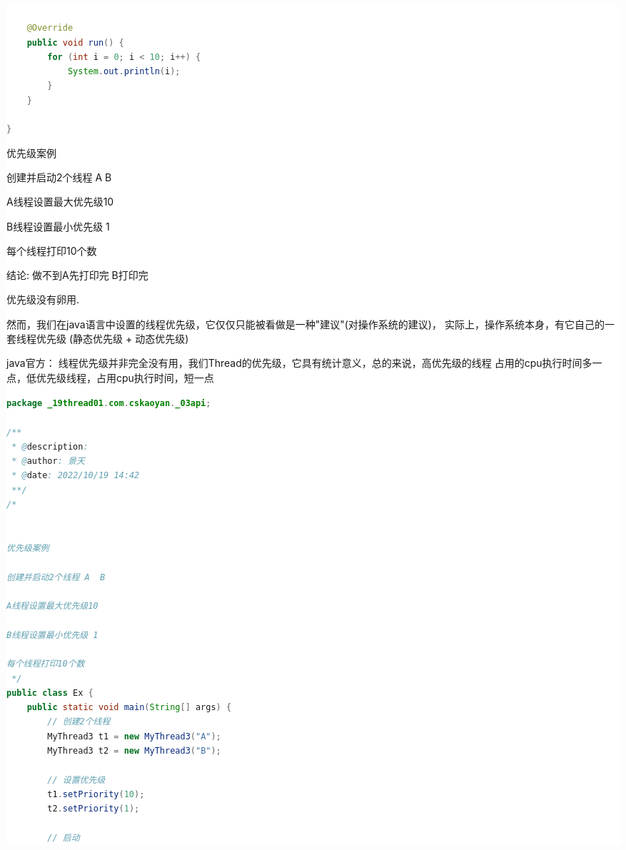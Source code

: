 ```java

    @Override
    public void run() {
        for (int i = 0; i < 10; i++) {
            System.out.println(i);
        }
    }

}
```







优先级案例

创建并启动2个线程 A  B

A线程设置最大优先级10

B线程设置最小优先级 1

每个线程打印10个数



结论: 做不到A先打印完 B打印完

优先级没有卵用.

然而，我们在java语言中设置的线程优先级，它仅仅只能被看做是一种"建议"(对操作系统的建议)，
实际上，操作系统本身，有它自己的一套线程优先级 (静态优先级 + 动态优先级)

 java官方： 线程优先级并非完全没有用，我们Thread的优先级，它具有统计意义，总的来说，高优先级的线程
 占用的cpu执行时间多一点，低优先级线程，占用cpu执行时间，短一点

```java
package _19thread01.com.cskaoyan._03api;

/**
 * @description:
 * @author: 景天
 * @date: 2022/10/19 14:42
 **/
/*


优先级案例

创建并启动2个线程 A  B

A线程设置最大优先级10

B线程设置最小优先级 1

每个线程打印10个数
 */
public class Ex {
    public static void main(String[] args) {
        // 创建2个线程
        MyThread3 t1 = new MyThread3("A");
        MyThread3 t2 = new MyThread3("B");

        // 设置优先级
        t1.setPriority(10);
        t2.setPriority(1);

        // 启动
```